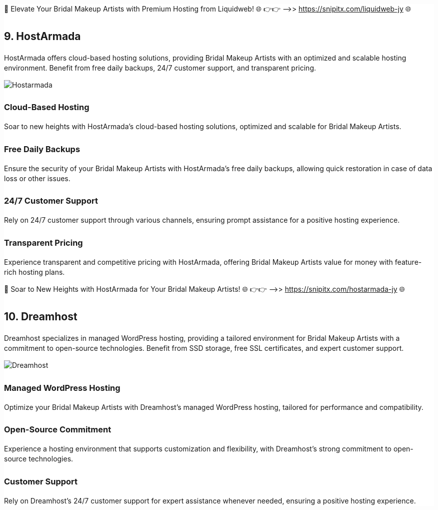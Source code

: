🚀 Elevate Your Bridal Makeup Artists with Premium Hosting from Liquidweb! 🌐
👉👉 -->> https://snipitx.com/liquidweb-jy 🌐

## 9. HostArmada

HostArmada offers cloud-based hosting solutions, providing Bridal Makeup Artists with an optimized and scalable hosting environment. Benefit from free daily backups, 24/7 customer support, and transparent pricing.

![Hostarmada](https://i.imgur.com/KFbdf3o.jpeg "Hostarmada Hosting")

### Cloud-Based Hosting
Soar to new heights with HostArmada’s cloud-based hosting solutions, optimized and scalable for Bridal Makeup Artists.

### Free Daily Backups
Ensure the security of your Bridal Makeup Artists with HostArmada’s free daily backups, allowing quick restoration in case of data loss or other issues.

### 24/7 Customer Support
Rely on 24/7 customer support through various channels, ensuring prompt assistance for a positive hosting experience.

### Transparent Pricing
Experience transparent and competitive pricing with HostArmada, offering Bridal Makeup Artists value for money with feature-rich hosting plans.

🚀 Soar to New Heights with HostArmada for Your Bridal Makeup Artists! 🌐
👉👉 -->> https://snipitx.com/hostarmada-jy 🌐

## 10. Dreamhost

Dreamhost specializes in managed WordPress hosting, providing a tailored environment for Bridal Makeup Artists with a commitment to open-source technologies. Benefit from SSD storage, free SSL certificates, and expert customer support.

![Dreamhost](https://i.imgur.com/rXIg8ip.jpeg "Dreamhost Hosting")

### Managed WordPress Hosting
Optimize your Bridal Makeup Artists with Dreamhost’s managed WordPress hosting, tailored for performance and compatibility.

### Open-Source Commitment
Experience a hosting environment that supports customization and flexibility, with Dreamhost’s strong commitment to open-source technologies.

### Customer Support
Rely on Dreamhost’s 24/7 customer support for expert assistance whenever needed, ensuring a positive hosting experience.
